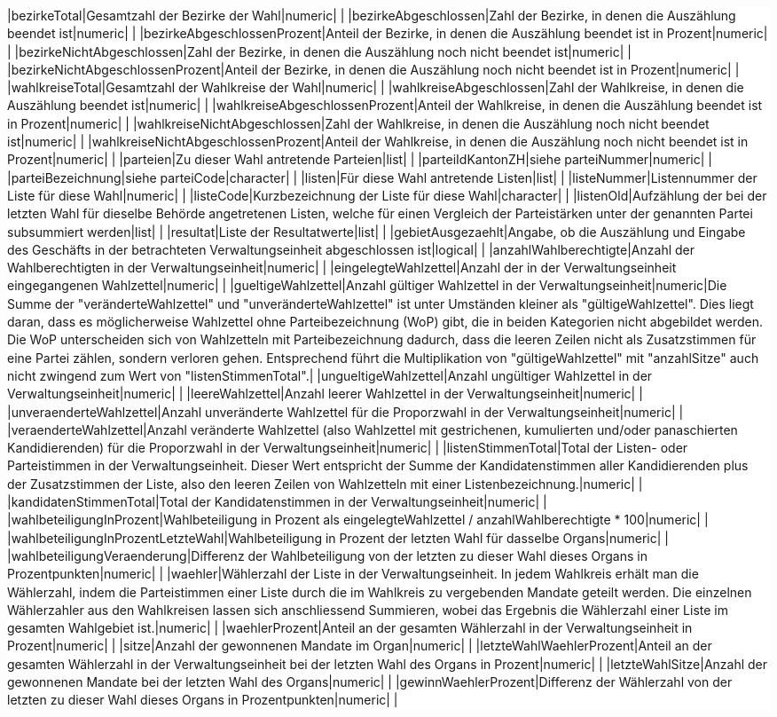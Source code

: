 |bezirkeTotal|Gesamtzahl der Bezirke der Wahl|numeric| |
|bezirkeAbgeschlossen|Zahl der Bezirke, in denen die Auszählung beendet ist|numeric| |
|bezirkeAbgeschlossenProzent|Anteil der Bezirke, in denen die Auszählung beendet ist in Prozent|numeric| |
|bezirkeNichtAbgeschlossen|Zahl der Bezirke, in denen die Auszählung noch nicht beendet ist|numeric| |
|bezirkeNichtAbgeschlossenProzent|Anteil der Bezirke, in denen die Auszählung noch nicht beendet ist in Prozent|numeric| |
|wahlkreiseTotal|Gesamtzahl der Wahlkreise der Wahl|numeric| |
|wahlkreiseAbgeschlossen|Zahl der Wahlkreise, in denen die Auszählung beendet ist|numeric| |
|wahlkreiseAbgeschlossenProzent|Anteil der Wahlkreise, in denen die Auszählung beendet ist in Prozent|numeric| |
|wahlkreiseNichtAbgeschlossen|Zahl der Wahlkreise, in denen die Auszählung noch nicht beendet ist|numeric| |
|wahlkreiseNichtAbgeschlossenProzent|Anteil der Wahlkreise, in denen die Auszählung noch nicht beendet ist in Prozent|numeric| |
|parteien|Zu dieser Wahl antretende Parteien|list| |
|parteiIdKantonZH|siehe parteiNummer|numeric| |
|parteiBezeichnung|siehe parteiCode|character| |
|listen|Für diese Wahl antretende Listen|list| |
|listeNummer|Listennummer der Liste für diese Wahl|numeric| |
|listeCode|Kurzbezeichnung der Liste für diese Wahl|character| |
|listenOld|Aufzählung der bei der letzten Wahl für dieselbe Behörde angetretenen Listen, welche für einen Vergleich der Parteistärken unter der genannten Partei subsummiert werden|list| |
|resultat|Liste der Resultatwerte|list| |
|gebietAusgezaehlt|Angabe, ob die Auszählung und Eingabe des Geschäfts in der betrachteten Verwaltungseinheit abgeschlossen ist|logical| |
|anzahlWahlberechtigte|Anzahl der Wahlberechtigten in der Verwaltungseinheit|numeric| |
|eingelegteWahlzettel|Anzahl der in der Verwaltungseinheit eingegangenen Wahlzettel|numeric| |
|gueltigeWahlzettel|Anzahl gültiger Wahlzettel in der Verwaltungseinheit|numeric|Die Summe der "veränderteWahlzettel" und "unveränderteWahlzettel" ist unter Umständen kleiner als "gültigeWahlzettel". Dies liegt daran, dass es möglicherweise Wahlzettel ohne Parteibezeichnung (WoP) gibt, die in beiden Kategorien nicht abgebildet werden. Die WoP unterscheiden sich von Wahlzetteln mit Parteibezeichnung dadurch, dass die leeren Zeilen nicht als Zusatzstimmen für eine Partei zählen, sondern verloren gehen. Entsprechend führt die Multiplikation von "gültigeWahlzettel" mit "anzahlSitze" auch nicht zwingend zum Wert von "listenStimmenTotal".|
|ungueltigeWahlzettel|Anzahl ungültiger Wahlzettel in der Verwaltungseinheit|numeric| |
|leereWahlzettel|Anzahl leerer Wahlzettel in der Verwaltungseinheit|numeric| |
|unveraenderteWahlzettel|Anzahl unveränderte Wahlzettel für die Proporzwahl in der Verwaltungseinheit|numeric| |
|veraenderteWahlzettel|Anzahl veränderte Wahlzettel (also Wahlzettel mit gestrichenen, kumulierten und/oder panaschierten Kandidierenden) für die Proporzwahl in der Verwaltungseinheit|numeric| |
|listenStimmenTotal|Total der Listen- oder Parteistimmen in der Verwaltungseinheit. Dieser Wert entspricht der Summe der Kandidatenstimmen aller Kandidierenden plus der Zusatzstimmen der Liste, also den leeren Zeilen von Wahlzetteln mit einer Listenbezeichnung.|numeric| |
|kandidatenStimmenTotal|Total der Kandidatenstimmen in der Verwaltungseinheit|numeric| |
|wahlbeteiligungInProzent|Wahlbeteiligung in Prozent als eingelegteWahlzettel / anzahlWahlberechtigte * 100|numeric| |
|wahlbeteiligungInProzentLetzteWahl|Wahlbeteiligung in Prozent der letzten Wahl für dasselbe Organs|numeric| |
|wahlbeteiligungVeraenderung|Differenz der Wahlbeteiligung von der letzten zu dieser Wahl dieses Organs in Prozentpunkten|numeric| |
|waehler|Wählerzahl der Liste in der Verwaltungseinheit. In jedem Wahlkreis erhält man die Wählerzahl, indem die Parteistimmen einer Liste durch die im Wahlkreis zu vergebenden Mandate geteilt werden. Die einzelnen Wählerzahler aus den Wahlkreisen lassen sich anschliessend Summieren, wobei das Ergebnis die Wählerzahl einer Liste im gesamten Wahlgebiet ist.|numeric| |
|waehlerProzent|Anteil an der gesamten Wählerzahl in der Verwaltungseinheit in Prozent|numeric| |
|sitze|Anzahl der gewonnenen Mandate im Organ|numeric| |
|letzteWahlWaehlerProzent|Anteil an der gesamten Wählerzahl in der Verwaltungseinheit bei der letzten Wahl des Organs in Prozent|numeric| |
|letzteWahlSitze|Anzahl der gewonnenen Mandate bei der letzten Wahl des Organs|numeric| |
|gewinnWaehlerProzent|Differenz der Wählerzahl von der letzten zu dieser Wahl dieses Organs in Prozentpunkten|numeric| |